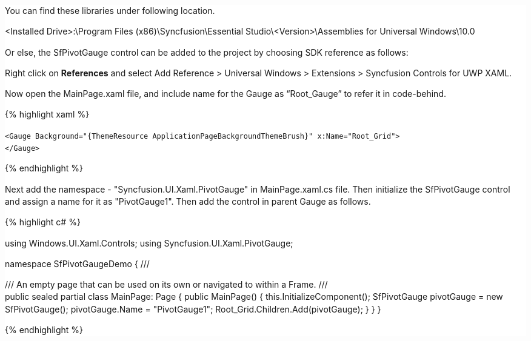 You can find these libraries under following location.

&lt;Installed Drive&gt;:\Program Files (x86)\Syncfusion\Essential Studio\\&lt;Version&gt;\Assemblies for Universal Windows\10.0

Or else, the SfPivotGauge control can be added to the project by choosing SDK reference as follows:

Right click on **References** and select Add Reference > Universal Windows > Extensions > Syncfusion Controls for UWP XAML.

Now open the MainPage.xaml file, and include name for the Gauge as “Root_Gauge” to refer it in code-behind.

{% highlight xaml %}

<Page
    xmlns="http://schemas.microsoft.com/winfx/2006/xaml/presentation"
    xmlns:x="http://schemas.microsoft.com/winfx/2006/xaml"
    xmlns:local="using:SfPivotGaugeDemo"
    xmlns:d="http://schemas.microsoft.com/expression/blend/2008"
    xmlns:mc="http://schemas.openxmlformats.org/markup-compatibility/2006"
    x:Class="SfPivotGaugeDemo.MainPage"
    mc:Ignorable="d">

    <Gauge Background="{ThemeResource ApplicationPageBackgroundThemeBrush}" x:Name="Root_Grid">
    </Gauge>
</Page>

{% endhighlight %}

Next add the namespace - "Syncfusion.UI.Xaml.PivotGauge" in MainPage.xaml.cs file. Then initialize the SfPivotGauge control and assign a name for it as "PivotGauge1". Then add the control in parent Gauge as follows.

{% highlight c# %}

using Windows.UI.Xaml.Controls;
using Syncfusion.UI.Xaml.PivotGauge;

namespace SfPivotGaugeDemo 
{
    /// <summary>
    /// An empty page that can be used on its own or navigated to within a Frame.
    /// </summary>
    public sealed partial class MainPage: Page 
    {
        public MainPage() 
        {
            this.InitializeComponent();
            SfPivotGauge pivotGauge = new SfPivotGauge();
            pivotGauge.Name = "PivotGauge1";
            Root_Grid.Children.Add(pivotGauge);
        }
    }
}

{% endhighlight %}
